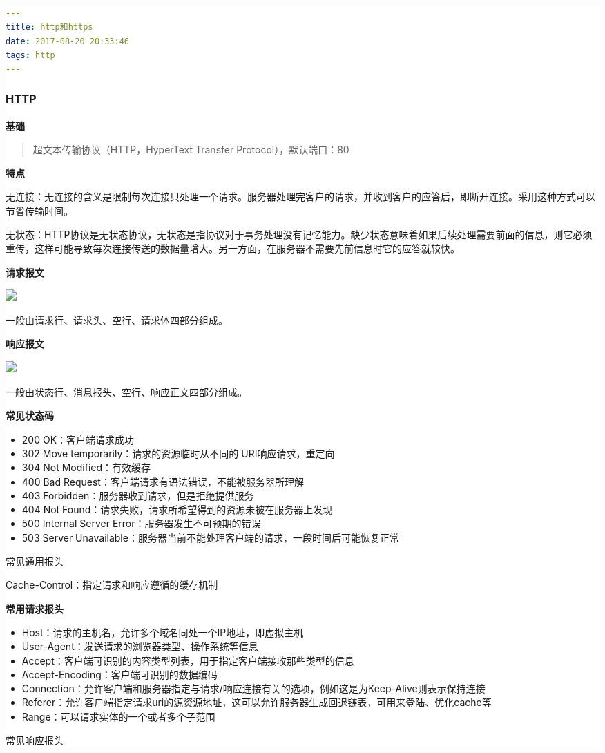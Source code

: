 ```yaml
---
title: http和https
date: 2017-08-20 20:33:46
tags: http
---
```

### HTTP
**基础**

> 超文本传输协议（HTTP，HyperText Transfer Protocol），默认端口：80

**特点**

无连接：无连接的含义是限制每次连接只处理一个请求。服务器处理完客户的请求，并收到客户的应答后，即断开连接。采用这种方式可以节省传输时间。

无状态：HTTP协议是无状态协议，无状态是指协议对于事务处理没有记忆能力。缺少状态意味着如果后续处理需要前面的信息，则它必须重传，这样可能导致每次连接传送的数据量增大。另一方面，在服务器不需要先前信息时它的应答就较快。

**请求报文**

![](1.jpg)

一般由请求行、请求头、空行、请求体四部分组成。

**响应报文**

![](2.jpg)

一般由状态行、消息报头、空行、响应正文四部分组成。

**常见状态码**

- 200 OK：客户端请求成功
- 302 Move temporarily：请求的资源临时从不同的 URI响应请求，重定向
- 304 Not Modified：有效缓存
- 400 Bad Request：客户端请求有语法错误，不能被服务器所理解
- 403 Forbidden：服务器收到请求，但是拒绝提供服务
- 404 Not Found：请求失败，请求所希望得到的资源未被在服务器上发现
- 500 Internal Server Error：服务器发生不可预期的错误
- 503 Server Unavailable：服务器当前不能处理客户端的请求，一段时间后可能恢复正常

常见通用报头

Cache-Control：指定请求和响应遵循的缓存机制

**常用请求报头**

- Host：请求的主机名，允许多个域名同处一个IP地址，即虚拟主机
- User-Agent：发送请求的浏览器类型、操作系统等信息
- Accept：客户端可识别的内容类型列表，用于指定客户端接收那些类型的信息
- Accept-Encoding：客户端可识别的数据编码
- Connection：允许客户端和服务器指定与请求/响应连接有关的选项，例如这是为Keep-Alive则表示保持连接
- Referer：允许客户端指定请求uri的源资源地址，这可以允许服务器生成回退链表，可用来登陆、优化cache等
- Range：可以请求实体的一个或者多个子范围

常见响应报头
